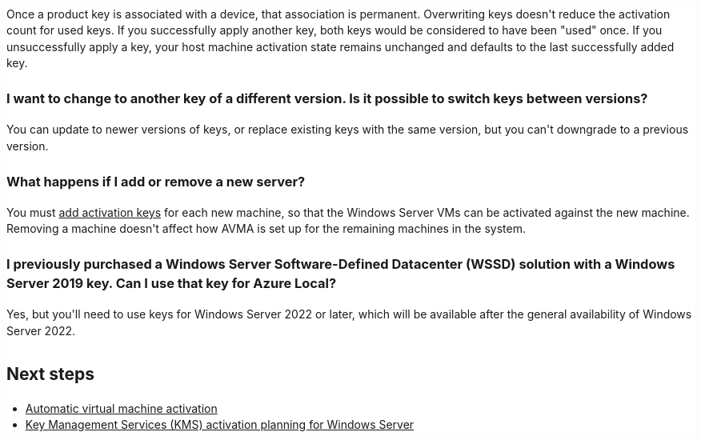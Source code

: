 Once a product key is associated with a device, that association is permanent. Overwriting keys doesn't reduce the activation count for used keys. If you successfully apply another key, both keys would be considered to have been "used" once. If you unsuccessfully apply a key, your host machine activation state remains unchanged and defaults to the last successfully added key.

### I want to change to another key of a different version. Is it possible to switch keys between versions?

You can update to newer versions of keys, or replace existing keys with the same version, but you can't downgrade to a previous version.

### What happens if I add or remove a new server?

You must [add activation keys](#change-or-add-keys-later-optional) for each new machine, so that the Windows Server VMs can be activated against the new machine. Removing a machine doesn't affect how AVMA is set up for the remaining machines in the system.

### I previously purchased a Windows Server Software-Defined Datacenter (WSSD) solution with a Windows Server 2019 key. Can I use that key for Azure Local?

Yes, but you'll need to use keys for Windows Server 2022 or later, which will be available after the general availability of Windows Server 2022.

## Next steps

- [Automatic virtual machine activation](/windows-server/get-started-19/vm-activation-19)
- [Key Management Services (KMS) activation planning for Windows Server](/windows-server/get-started/kms-activation-planning)
